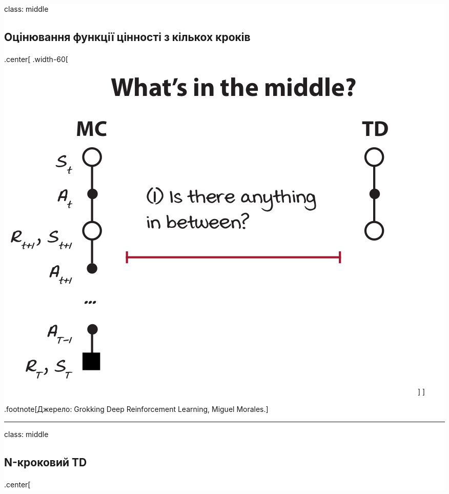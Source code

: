 

class: middle

## Оцінювання функції цінності з кількох кроків 

.center[
.width-60[![](figures/lec4/nstepTD.png)]
]

.footnote[Джерело: Grokking Deep Reinforcement Learning, Miguel Morales.]

---

class: middle

## N-кроковий TD 

.center[